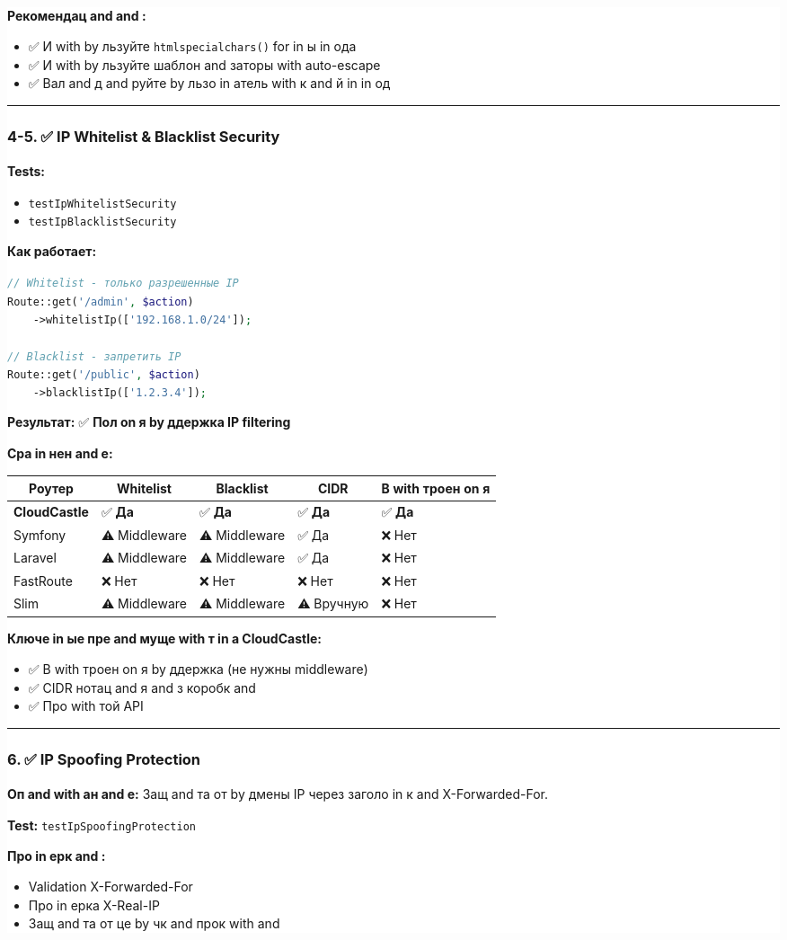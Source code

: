 **Рекомендац and  and :**
- ✅ И with  by льзуйте `htmlspecialchars()`  for   in ы in ода
- ✅ И with  by льзуйте шаблон and заторы  with  auto-escape
- ✅ Вал and д and руйте  by льзо in атель with к and й  in  in од

---

### 4-5. ✅ IP Whitelist & Blacklist Security

**Tests:**
- `testIpWhitelistSecurity`
- `testIpBlacklistSecurity`

**Как работает:**

```php
// Whitelist - только разрешенные IP
Route::get('/admin', $action)
    ->whitelistIp(['192.168.1.0/24']);

// Blacklist - запретить IP
Route::get('/public', $action)
    ->blacklistIp(['1.2.3.4']);
```

**Результат:** ✅ **Пол on я  by ддержка IP filtering**

**Сра in нен and е:**

| Роутер | Whitelist | Blacklist | CIDR | В with троен on я |
|--------|-----------|-----------|------|-----------|
| **CloudCastle** | ✅ **Да** | ✅ **Да** | ✅ **Да** | ✅ **Да** |
| Symfony | ⚠️ Middleware | ⚠️ Middleware | ✅ Да | ❌ Нет |
| Laravel | ⚠️ Middleware | ⚠️ Middleware | ✅ Да | ❌ Нет |
| FastRoute | ❌ Нет | ❌ Нет | ❌ Нет | ❌ Нет |
| Slim | ⚠️ Middleware | ⚠️ Middleware | ⚠️ Вручную | ❌ Нет |

**Ключе in ые пре and муще with т in а CloudCastle:**
- ✅ В with троен on я  by ддержка (не нужны middleware)
- ✅ CIDR нотац and я  and з коробк and 
- ✅ Про with той API

---

### 6. ✅ IP Spoofing Protection

**Оп and  with ан and е:** Защ and та от  by дмены IP через заголо in к and  X-Forwarded-For.

**Test:** `testIpSpoofingProtection`

**Про in ерк and :**
- Validation X-Forwarded-For
- Про in ерка X-Real-IP
- Защ and та от це by чк and  прок with  and 
